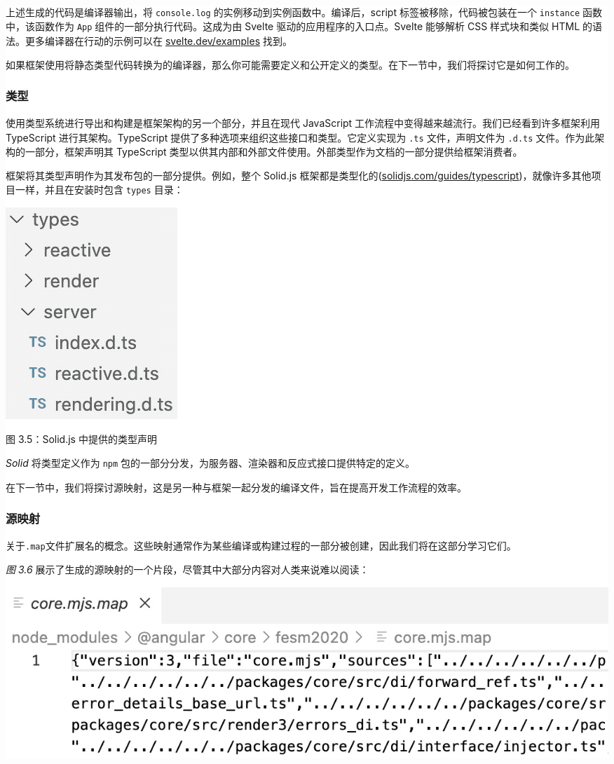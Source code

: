 上述生成的代码是编译器输出，将 `console.log` 的实例移动到实例函数中。编译后，script 标签被移除，代码被包装在一个 `instance` 函数中，该函数作为 `App` 组件的一部分执行代码。这成为由 Svelte 驱动的应用程序的入口点。Svelte 能够解析 CSS 样式块和类似 HTML 的语法。更多编译器在行动的示例可以在 [svelte.dev/examples](http://svelte.dev/examples) 找到。

如果框架使用将静态类型代码转换为的编译器，那么你可能需要定义和公开定义的类型。在下一节中，我们将探讨它是如何工作的。

### 类型

使用类型系统进行导出和构建是框架架构的另一个部分，并且在现代 JavaScript 工作流程中变得越来越流行。我们已经看到许多框架利用 TypeScript 进行其架构。TypeScript 提供了多种选项来组织这些接口和类型。它定义实现为 `.ts` 文件，声明文件为 `.d.ts` 文件。作为此架构的一部分，框架声明其 TypeScript 类型以供其内部和外部文件使用。外部类型作为文档的一部分提供给框架消费者。

框架将其类型声明作为其发布包的一部分提供。例如，整个 Solid.js 框架都是类型化的([solidjs.com/guides/typescript](http://solidjs.com/guides/typescript))，就像许多其他项目一样，并且在安装时包含 `types` 目录：

![图 3.5：Solid.js 中提供的类型声明](img/Figure_3.5_B19014.jpg)

图 3.5：Solid.js 中提供的类型声明

*Solid* 将类型定义作为 `npm` 包的一部分分发，为服务器、渲染器和反应式接口提供特定的定义。

在下一节中，我们将探讨源映射，这是另一种与框架一起分发的编译文件，旨在提高开发工作流程的效率。

### 源映射

关于`.map`文件扩展名的概念。这些映射通常作为某些编译或构建过程的一部分被创建，因此我们将在这部分学习它们。

*图 3.6* 展示了生成的源映射的一个片段，尽管其中大部分内容对人类来说难以阅读：

![图 3.6：Angular 的 core.js 文件生成的源映射](img/Figure_3.6_B19014.jpg)
